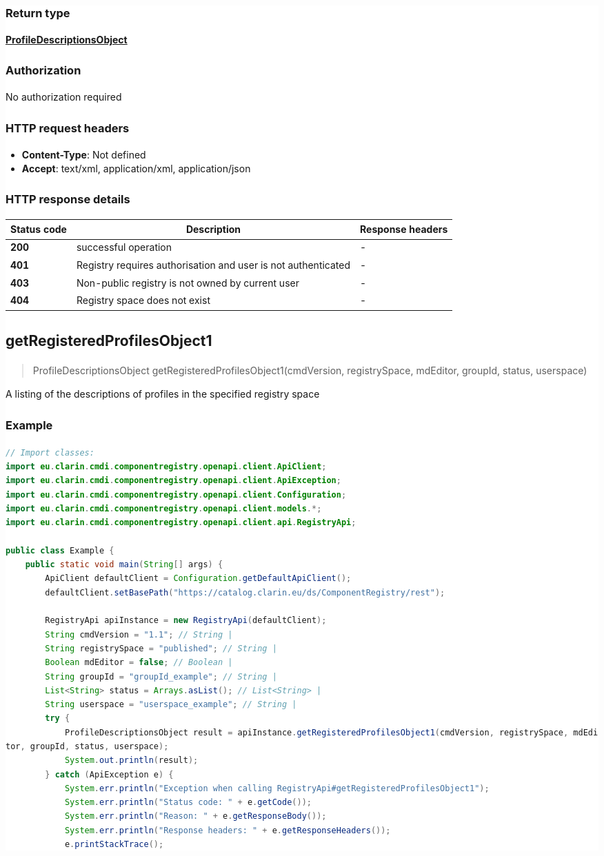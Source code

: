 ### Return type

[**ProfileDescriptionsObject**](ProfileDescriptionsObject.md)

### Authorization

No authorization required

### HTTP request headers

- **Content-Type**: Not defined
- **Accept**: text/xml, application/xml, application/json


### HTTP response details
| Status code | Description | Response headers |
|-------------|-------------|------------------|
| **200** | successful operation |  -  |
| **401** | Registry requires authorisation and user is not authenticated |  -  |
| **403** | Non-public registry is not owned by current user |  -  |
| **404** | Registry space does not exist |  -  |


## getRegisteredProfilesObject1

> ProfileDescriptionsObject getRegisteredProfilesObject1(cmdVersion, registrySpace, mdEditor, groupId, status, userspace)

A listing of the descriptions of profiles in the specified registry space

### Example

```java
// Import classes:
import eu.clarin.cmdi.componentregistry.openapi.client.ApiClient;
import eu.clarin.cmdi.componentregistry.openapi.client.ApiException;
import eu.clarin.cmdi.componentregistry.openapi.client.Configuration;
import eu.clarin.cmdi.componentregistry.openapi.client.models.*;
import eu.clarin.cmdi.componentregistry.openapi.client.api.RegistryApi;

public class Example {
    public static void main(String[] args) {
        ApiClient defaultClient = Configuration.getDefaultApiClient();
        defaultClient.setBasePath("https://catalog.clarin.eu/ds/ComponentRegistry/rest");

        RegistryApi apiInstance = new RegistryApi(defaultClient);
        String cmdVersion = "1.1"; // String | 
        String registrySpace = "published"; // String | 
        Boolean mdEditor = false; // Boolean | 
        String groupId = "groupId_example"; // String | 
        List<String> status = Arrays.asList(); // List<String> | 
        String userspace = "userspace_example"; // String | 
        try {
            ProfileDescriptionsObject result = apiInstance.getRegisteredProfilesObject1(cmdVersion, registrySpace, mdEditor, groupId, status, userspace);
            System.out.println(result);
        } catch (ApiException e) {
            System.err.println("Exception when calling RegistryApi#getRegisteredProfilesObject1");
            System.err.println("Status code: " + e.getCode());
            System.err.println("Reason: " + e.getResponseBody());
            System.err.println("Response headers: " + e.getResponseHeaders());
            e.printStackTrace();
```